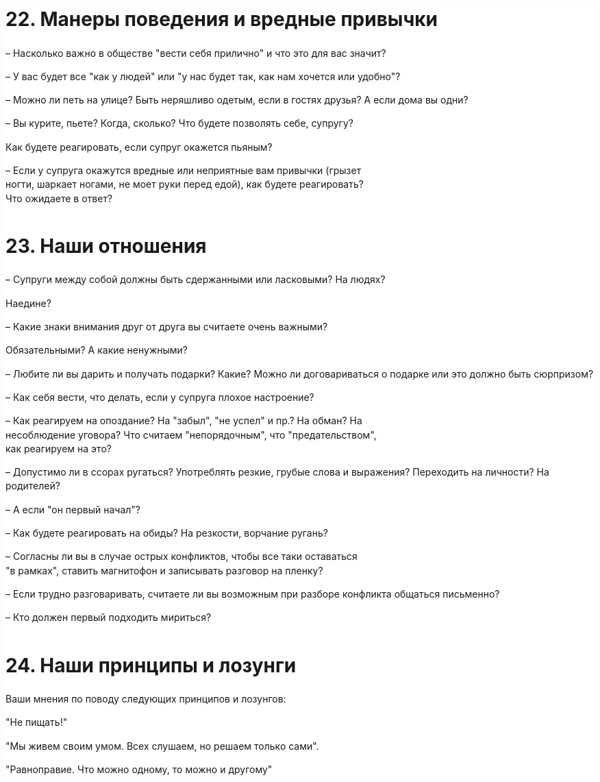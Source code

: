 # 22. Манеры поведения и вредные привычки

– Насколько важно в обществе "вести себя прилично" и что это для вас значит?

– У вас будет все "как у людей" или "у нас будет так, как нам хочется или удобно"?

– Можно ли петь на улице? Быть неряшливо одетым, если в гостях друзья? А если дома вы одни?

– Вы курите, пьете? Когда, сколько? Что будете позволять себе, супругу?

Как будете реагировать, если супруг окажется пьяным?

– Если у супруга окажутся вредные или неприятные вам привычки (грызет  
ногти, шаркает ногами, не моет руки перед едой), как будете реагировать?  
Что ожидаете в ответ?  

# 23. Наши отношения

– Супруги между собой должны быть сдержанными или ласковыми? На людях?

Наедине?

– Какие знаки внимания друг от друга вы считаете очень важными?

Обязательными? А какие ненужными?

– Любите ли вы дарить и получать подарки? Какие? Можно ли договариваться о подарке или это должно быть сюрпризом?

– Как себя вести, что делать, если у супруга плохое настроение?

– Как реагируем на опоздание? На "забыл", "не успел" и пр.? На обман? На  
несоблюдение уговора? Что считаем "непорядочным", что "предательством",  
как реагируем на это?  

– Допустимо ли в ссорах ругаться? Употреблять резкие, грубые слова и выражения? Переходить на личности? На родителей?

– А если "он первый начал"?

– Как будете реагировать на обиды? На резкости, ворчание ругань?

– Согласны ли вы в случае острых конфликтов, чтобы все таки оставаться  
"в рамках", ставить магнитофон и записывать разговор на пленку?  

– Если трудно разговаривать, считаете ли вы возможным при разборе конфликта общаться письменно?

– Кто должен первый подходить мириться?

# 24. Наши принципы и лозунги

Ваши мнения по поводу следующих принципов и лозунгов:

"Не пищать!"

"Мы живем своим умом. Всех слушаем, но решаем только сами".

"Равноправие. Что можно одному, то можно и другому"
